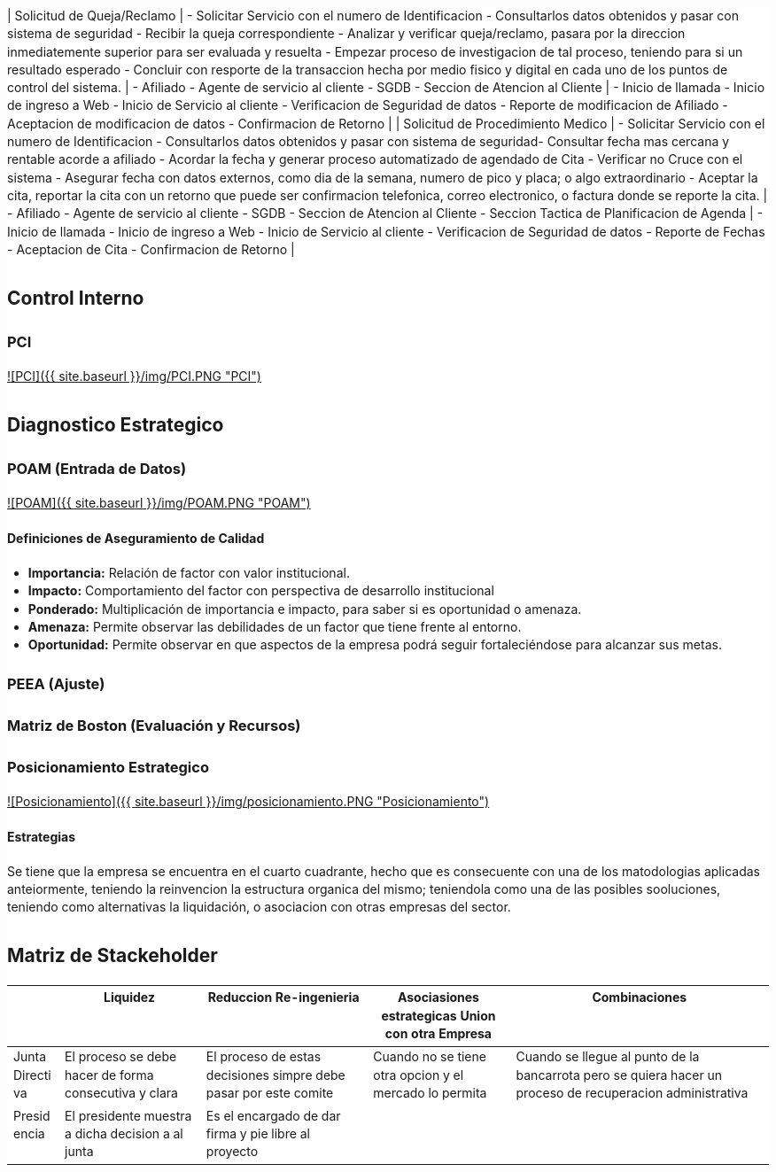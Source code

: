 |  Solicitud de Queja/Reclamo       | - Solicitar Servicio con el numero de Identificacion - Consultarlos datos obtenidos y pasar con sistema de seguridad - Recibir la queja correspondiente - Analizar y verificar queja/reclamo, pasara por la direccion inmediatemente superior para ser evaluada y resuelta - Empezar proceso de investigacion de tal proceso, teniendo para si un resultado esperado - Concluir con resporte de la transaccion hecha por medio fisico y digital en cada uno de los puntos de control del sistema.                                                                                                                                                                                                                                                                                                                                                                                                                                                          | - Afiliado - Agente de servicio al cliente - SGDB - Seccion de Atencion al Cliente                                                                                        | - Inicio de llamada - Inicio de ingreso a Web - Inicio de Servicio al cliente - Verificacion de Seguridad de datos - Reporte de modificacion de Afiliado - Aceptacion de modificacion de datos - Confirmacion de Retorno                                                                             |
| Solicitud de Procedimiento Medico | - Solicitar Servicio con el numero de Identificacion - Consultarlos datos obtenidos y pasar con sistema de seguridad- Consultar fecha mas cercana y rentable acorde a afiliado - Acordar la fecha y generar proceso automatizado de agendado de Cita - Verificar no Cruce con el sistema - Asegurar fecha con datos externos, como dia de la semana, numero de pico y placa; o algo extraordinario - Aceptar la cita, reportar la cita con un retorno que puede ser  confirmacion telefonica, correo electronico, o factura donde se reporte  la cita.                                                                                                                                                                                                                                                                                                                                                                                                     | - Afiliado - Agente de servicio al cliente - SGDB - Seccion de Atencion al Cliente - Seccion Tactica de Planificacion de Agenda                                           | - Inicio de llamada - Inicio de ingreso a Web - Inicio de Servicio al cliente - Verificacion de Seguridad de datos - Reporte de Fechas - Aceptacion de Cita - Confirmacion de Retorno                                                                                                                |

## Control Interno
### PCI
<a href="{{ site.baseurl }}/img/PCI.PNG">![PCI]({{ site.baseurl }}/img/PCI.PNG "PCI")</a>

## Diagnostico Estrategico

### POAM (Entrada de Datos)
<a href="{{ site.baseurl }}/img/POAM.PNG">![POAM]({{ site.baseurl }}/img/POAM.PNG "POAM")</a>

#### Definiciones de Aseguramiento de Calidad
- **Importancia:** Relación de factor con valor institucional.
- **Impacto:** Comportamiento del factor con perspectiva de desarrollo institucional
- **Ponderado:** Multiplicación de importancia e impacto, para saber si es oportunidad o amenaza.
- **Amenaza:** Permite observar las debilidades de un factor que tiene frente al entorno.
- **Oportunidad:** Permite observar en que aspectos de la empresa podrá seguir fortaleciéndose para alcanzar sus metas.

### PEEA (Ajuste)

### Matriz de Boston (Evaluación y Recursos)


### Posicionamiento Estrategico
<a href="{{ site.baseurl }}/img/POAM.PNG">![Posicionamiento]({{ site.baseurl }}/img/posicionamiento.PNG "Posicionamiento")</a>

#### Estrategias
Se tiene que la empresa se encuentra en el cuarto cuadrante, hecho que es consecuente con una de los matodologias aplicadas anteiormente, teniendo la reinvencion la estructura organica del mismo; teniendola como una de las posibles sooluciones, teniendo como alternativas la liquidación, o asociacion con otras empresas del sector.


## Matriz de Stackeholder

|                                            | Liquidez                                                                                      |  Reduccion Re-ingenieria                                                                    |  Asociasiones estrategicas Union con otra Empresa      | Combinaciones                                                                                             |
|--------------------------------------------|-----------------------------------------------------------------------------------------------|---------------------------------------------------------------------------------------------|--------------------------------------------------------|-----------------------------------------------------------------------------------------------------------|
| Junta Directiva                            | El proceso se debe hacer de forma consecutiva y clara                                         | El proceso de estas decisiones simpre debe pasar por este comite                            | Cuando no se tiene otra opcion y el mercado lo permita | Cuando se llegue al punto de la bancarrota pero se quiera hacer un proceso de recuperacion administrativa |
| Presidencia                                | El presidente muestra a dicha decision a al junta                                             | Es el encargado de dar firma y pie libre al proyecto                                        |                                                        |                                                                                                           |